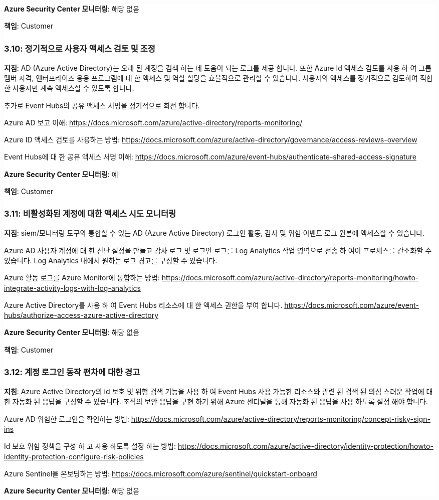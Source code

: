 **Azure Security Center 모니터링**: 해당 없음

**책임**: Customer

### <a name="310-regularly-review-and-reconcile-user-access"></a>3.10: 정기적으로 사용자 액세스 검토 및 조정

**지침**: AD (Azure Active Directory)는 오래 된 계정을 검색 하는 데 도움이 되는 로그를 제공 합니다. 또한 Azure Id 액세스 검토를 사용 하 여 그룹 멤버 자격, 엔터프라이즈 응용 프로그램에 대 한 액세스 및 역할 할당을 효율적으로 관리할 수 있습니다. 사용자의 액세스를 정기적으로 검토하여 적합한 사용자만 계속 액세스할 수 있도록 합니다.

추가로 Event Hubs의 공유 액세스 서명을 정기적으로 회전 합니다.

Azure AD 보고 이해: https://docs.microsoft.com/azure/active-directory/reports-monitoring/

Azure ID 액세스 검토를 사용하는 방법: https://docs.microsoft.com/azure/active-directory/governance/access-reviews-overview

Event Hubs에 대 한 공유 액세스 서명 이해: https://docs.microsoft.com/azure/event-hubs/authenticate-shared-access-signature

**Azure Security Center 모니터링**: 예

**책임**: Customer

### <a name="311-monitor-attempts-to-access-deactivated-accounts"></a>3.11: 비활성화된 계정에 대한 액세스 시도 모니터링

**지침**: siem/모니터링 도구와 통합할 수 있는 AD (Azure Active Directory) 로그인 활동, 감사 및 위험 이벤트 로그 원본에 액세스할 수 있습니다.

Azure AD 사용자 계정에 대 한 진단 설정을 만들고 감사 로그 및 로그인 로그를 Log Analytics 작업 영역으로 전송 하 여이 프로세스를 간소화할 수 있습니다. Log Analytics 내에서 원하는 로그 경고를 구성할 수 있습니다.

Azure 활동 로그를 Azure Monitor에 통합하는 방법: https://docs.microsoft.com/azure/active-directory/reports-monitoring/howto-integrate-activity-logs-with-log-analytics

Azure Active Directory를 사용 하 여 Event Hubs 리소스에 대 한 액세스 권한을 부여 합니다. https://docs.microsoft.com/azure/event-hubs/authorize-access-azure-active-directory

**Azure Security Center 모니터링**: 해당 없음

**책임**: Customer

### <a name="312-alert-on-account-login-behavior-deviation"></a>3.12: 계정 로그인 동작 편차에 대한 경고

**지침**: Azure Active Directory의 id 보호 및 위험 검색 기능을 사용 하 여 Event Hubs 사용 가능한 리소스와 관련 된 검색 된 의심 스러운 작업에 대 한 자동화 된 응답을 구성할 수 있습니다. 조직의 보안 응답을 구현 하기 위해 Azure 센티널을 통해 자동화 된 응답을 사용 하도록 설정 해야 합니다.

Azure AD 위험한 로그인을 확인하는 방법: https://docs.microsoft.com/azure/active-directory/reports-monitoring/concept-risky-sign-ins

Id 보호 위험 정책을 구성 하 고 사용 하도록 설정 하는 방법: https://docs.microsoft.com/azure/active-directory/identity-protection/howto-identity-protection-configure-risk-policies

Azure Sentinel을 온보딩하는 방법: https://docs.microsoft.com/azure/sentinel/quickstart-onboard

**Azure Security Center 모니터링**: 해당 없음

